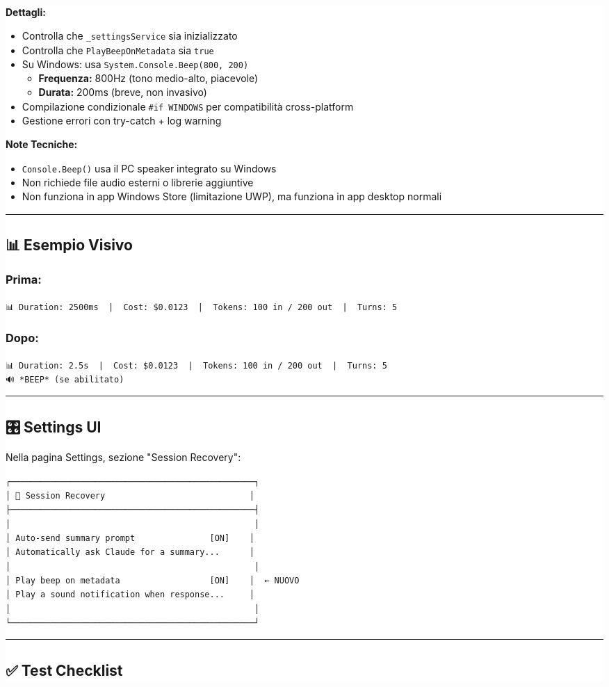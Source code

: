 **Dettagli:**
- Controlla che `_settingsService` sia inizializzato
- Controlla che `PlayBeepOnMetadata` sia `true`
- Su Windows: usa `System.Console.Beep(800, 200)`
  - **Frequenza:** 800Hz (tono medio-alto, piacevole)
  - **Durata:** 200ms (breve, non invasivo)
- Compilazione condizionale `#if WINDOWS` per compatibilità cross-platform
- Gestione errori con try-catch + log warning

**Note Tecniche:**
- `Console.Beep()` usa il PC speaker integrato su Windows
- Non richiede file audio esterni o librerie aggiuntive
- Non funziona in app Windows Store (limitazione UWP), ma funziona in app desktop normali

---

## 📊 Esempio Visivo

### Prima:
```
📊 Duration: 2500ms  |  Cost: $0.0123  |  Tokens: 100 in / 200 out  |  Turns: 5
```

### Dopo:
```
📊 Duration: 2.5s  |  Cost: $0.0123  |  Tokens: 100 in / 200 out  |  Turns: 5
🔊 *BEEP* (se abilitato)
```

---

## 🎛️ Settings UI

Nella pagina Settings, sezione "Session Recovery":

```
┌─────────────────────────────────────────────────┐
│ 🔄 Session Recovery                             │
├─────────────────────────────────────────────────┤
│                                                 │
│ Auto-send summary prompt               [ON]    │
│ Automatically ask Claude for a summary...      │
│                                                 │
│ Play beep on metadata                  [ON]    │  ← NUOVO
│ Play a sound notification when response...     │
│                                                 │
└─────────────────────────────────────────────────┘
```

---

## ✅ Test Checklist
